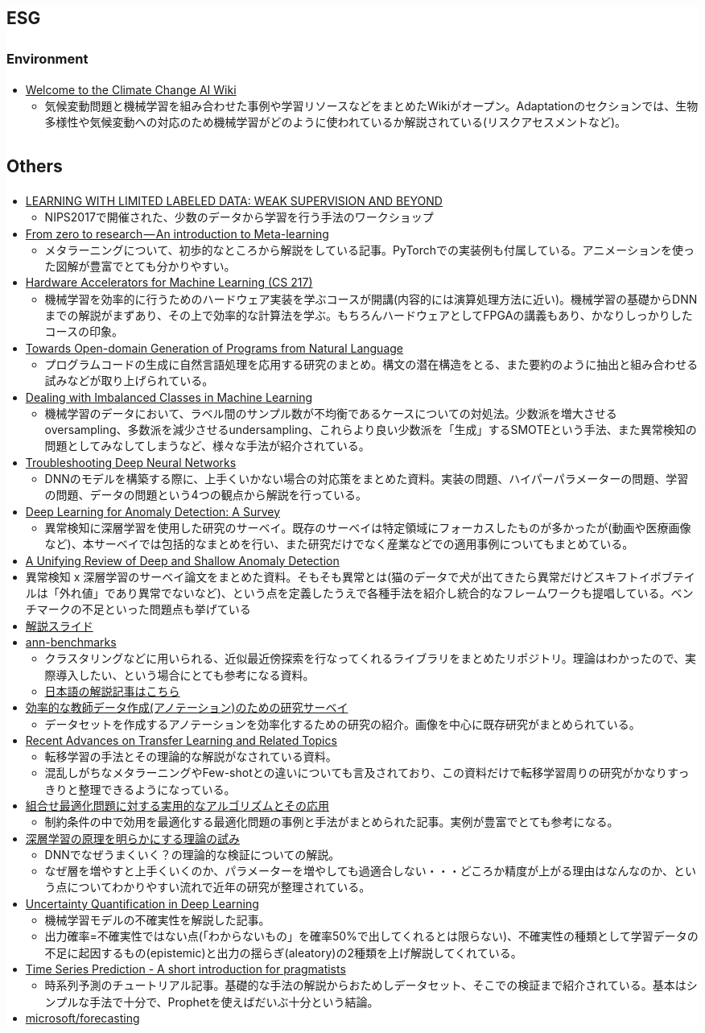 ## ESG

### Environment

* [Welcome to the Climate Change AI Wiki](https://wiki.climatechange.ai/wiki/Welcome_to_the_Climate_Change_AI_Wiki)
  * 気候変動問題と機械学習を組み合わせた事例や学習リソースなどをまとめたWikiがオープン。Adaptationのセクションでは、生物多様性や気候変動への対応のため機械学習がどのように使われているか解説されている(リスクアセスメントなど)。

## Others

* [LEARNING WITH LIMITED LABELED DATA: WEAK SUPERVISION AND BEYOND](https://lld-workshop.github.io/#about)
  * NIPS2017で開催された、少数のデータから学習を行う手法のワークショップ
* [From zero to research — An introduction to Meta-learning](https://medium.com/huggingface/from-zero-to-research-an-introduction-to-meta-learning-8e16e677f78a)
  * メタラーニングについて、初歩的なところから解説をしている記事。PyTorchでの実装例も付属している。アニメーションを使った図解が豊富でとても分かりやすい。
* [Hardware Accelerators for Machine Learning (CS 217)](https://cs217.github.io/)
  * 機械学習を効率的に行うためのハードウェア実装を学ぶコースが開講(内容的には演算処理方法に近い)。機械学習の基礎からDNNまでの解説がまずあり、その上で効率的な計算法を学ぶ。もちろんハードウェアとしてFPGAの講義もあり、かなりしっかりしたコースの印象。
* [Towards Open-domain Generation of Programs from Natural Language](http://www.phontron.com/slides/neubig18austin.pdf)
  * プログラムコードの生成に自然言語処理を応用する研究のまとめ。構文の潜在構造をとる、また要約のように抽出と組み合わせる試みなどが取り上げられている。
* [Dealing with Imbalanced Classes in Machine Learning](https://towardsdatascience.com/dealing-with-imbalanced-classes-in-machine-learning-d43d6fa19d2)
  * 機械学習のデータにおいて、ラベル間のサンプル数が不均衡であるケースについての対処法。少数派を増大させるoversampling、多数派を減少させるundersampling、これらより良い少数派を「生成」するSMOTEという手法、また異常検知の問題としてみなしてしまうなど、様々な手法が紹介されている。
* [Troubleshooting Deep Neural Networks](http://josh-tobin.com/troubleshooting-deep-neural-networks)
  * DNNのモデルを構築する際に、上手くいかない場合の対応策をまとめた資料。実装の問題、ハイパーパラメーターの問題、学習の問題、データの問題という4つの観点から解説を行っている。
* [Deep Learning for Anomaly Detection: A Survey](https://arxiv.org/abs/1901.03407)
  * 異常検知に深層学習を使用した研究のサーベイ。既存のサーベイは特定領域にフォーカスしたものが多かったが(動画や医療画像など)、本サーベイでは包括的なまとめを行い、また研究だけでなく産業などでの適用事例についてもまとめている。
 * [A Unifying Review of Deep and Shallow Anomaly Detection](https://arxiv.org/abs/2009.11732)
  * 異常検知 x 深層学習のサーベイ論文をまとめた資料。そもそも異常とは(猫のデータで犬が出てきたら異常だけどスキフトイボブテイルは「外れ値」であり異常でないなど)、という点を定義したうえで各種手法を紹介し統合的なフレームワークも提唱している。ベンチマークの不足といった問題点も挙げている
  * [解説スライド](https://www.slideshare.net/ssuser9eb780/anomaly-detection-survey-239043099)
* [ann-benchmarks](https://github.com/erikbern/ann-benchmarks)
  * クラスタリングなどに用いられる、近似最近傍探索を行なってくれるライブラリをまとめたリポジトリ。理論はわかったので、実際導入したい、という場合にとても参考になる資料。
  * [日本語の解説記事はこちら](https://qiita.com/wasnot/items/20c4f30a529ae3ed5f52)
* [効率的な教師データ作成(アノテーション)のための研究サーベイ](https://tech-blog.abeja.asia/entry/annotation-survery)
  * データセットを作成するアノテーションを効率化するための研究の紹介。画像を中心に既存研究がまとめられている。
* [Recent Advances on Transfer Learning and Related Topics](https://www.slideshare.net/KotaMatsui/recent-advances-on-transfer-learning-and-related-topics)
  * 転移学習の手法とその理論的な解説がなされている資料。
  * 混乱しがちなメタラーニングやFew-shotとの違いについても言及されており、この資料だけで転移学習周りの研究がかなりすっきりと整理できるようになっている。
* [組合せ最適化問題に対する実用的なアルゴリズムとその応用](https://speakerdeck.com/umepon/a-practical-approach-for-hard-combinatorial-optimization-problems-in-real-applications)
  * 制約条件の中で効用を最適化する最適化問題の事例と手法がまとめられた記事。実例が豊富でとても参考になる。
* [深層学習の原理を明らかにする理論の試み](https://drive.google.com/file/d/1bNN6VjsgdpJAqxvZ4EKAPpMGq9wfjHqf/view?fbclid=IwAR0u2MNbv2k9lXDKG6BZPr-G5U5uLS-RMK9gtwa86zcp99q2iVyPJB6ai-0)
  * DNNでなぜうまくいく？の理論的な検証についての解説。
  * なぜ層を増やすと上手くいくのか、パラメーターを増やしても過適合しない・・・どころか精度が上がる理由はなんなのか、という点についてわかりやすい流れで近年の研究が整理されている。
* [Uncertainty Quantification in Deep Learning](https://www.inovex.de/blog/uncertainty-quantification-deep-learning/)
  * 機械学習モデルの不確実性を解説した記事。
  * 出力確率=不確実性ではない点(「わからないもの」を確率50%で出してくれるとは限らない)、不確実性の種類として学習データの不足に起因するもの(epistemic)と出力の揺らぎ(aleatory)の2種類を上げ解説してくれている。
* [Time Series Prediction - A short introduction for pragmatists](https://www.liip.ch/en/blog/time-series-prediction-a-short-comparison-of-best-practices)
  * 時系列予測のチュートリアル記事。基礎的な手法の解説からおためしデータセット、そこでの検証まで紹介されている。基本はシンプルな手法で十分で、Prophetを使えばだいぶ十分という結論。
* [microsoft/forecasting](https://github.com/microsoft/forecasting)